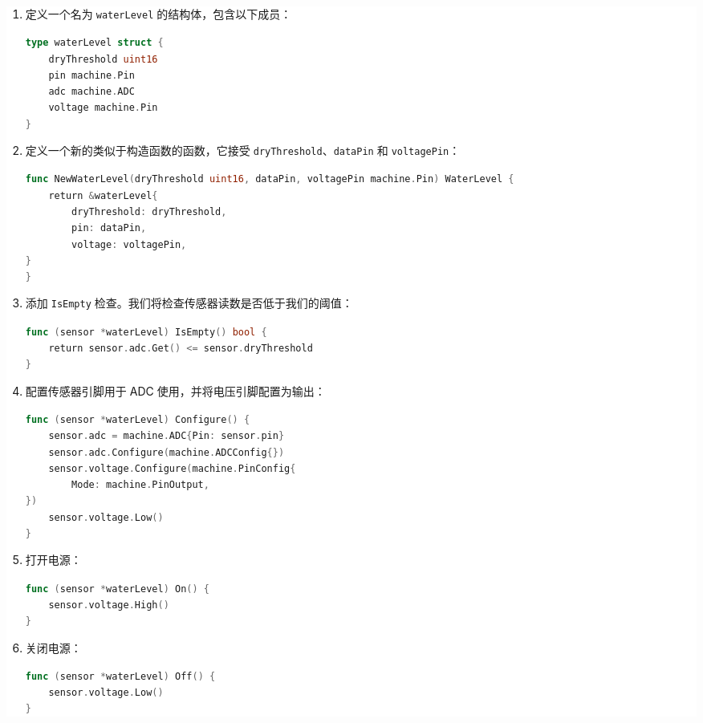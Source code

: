 1.  定义一个名为 `waterLevel` 的结构体，包含以下成员：

    ```go
    type waterLevel struct {
        dryThreshold uint16
        pin machine.Pin
        adc machine.ADC
        voltage machine.Pin
    }
    ```

1.  定义一个新的类似于构造函数的函数，它接受 `dryThreshold`、`dataPin` 和 `voltagePin`：

    ```go
    func NewWaterLevel(dryThreshold uint16, dataPin, voltagePin machine.Pin) WaterLevel {
        return &waterLevel{
            dryThreshold: dryThreshold,
            pin: dataPin,
            voltage: voltagePin,
    }
    }
    ```

1.  添加 `IsEmpty` 检查。我们将检查传感器读数是否低于我们的阈值：

    ```go
    func (sensor *waterLevel) IsEmpty() bool {
        return sensor.adc.Get() <= sensor.dryThreshold
    }
    ```

1.  配置传感器引脚用于 ADC 使用，并将电压引脚配置为输出：

    ```go
    func (sensor *waterLevel) Configure() {
        sensor.adc = machine.ADC{Pin: sensor.pin}
        sensor.adc.Configure(machine.ADCConfig{})
        sensor.voltage.Configure(machine.PinConfig{
            Mode: machine.PinOutput,
    })
        sensor.voltage.Low()
    }
    ```

1.  打开电源：

    ```go
    func (sensor *waterLevel) On() {
        sensor.voltage.High()
    }
    ```

1.  关闭电源：

    ```go
    func (sensor *waterLevel) Off() {
        sensor.voltage.Low()
    }
    ```
